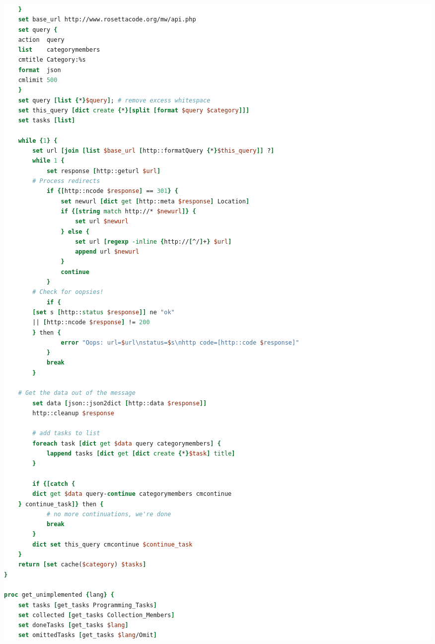 ```tcl
    }
    set base_url http://www.rosettacode.org/mw/api.php
    set query {
	action	query
	list	categorymembers
	cmtitle	Category:%s
	format	json
	cmlimit	500
    }
    set query [list {*}$query]; # remove excess whitespace
    set this_query [dict create {*}[split [format $query $category]]]
    set tasks [list]

    while {1} {
        set url [join [list $base_url [http::formatQuery {*}$this_query]] ?]
        while 1 {
            set response [http::geturl $url]
	    # Process redirects
            if {[http::ncode $response] == 301} {
                set newurl [dict get [http::meta $response] Location]
                if {[string match http://* $newurl]} {
                    set url $newurl
                } else {
                    set url [regexp -inline {http://[^/]+} $url]
                    append url $newurl
                }
                continue
            }
	    # Check for oopsies!
            if {
		[set s [http::status $response]] ne "ok"
		|| [http::ncode $response] != 200
	    } then {
                error "Oops: url=$url\nstatus=$s\nhttp code=[http::code $response]"
            }
            break
        }

	# Get the data out of the message
        set data [json::json2dict [http::data $response]]
        http::cleanup $response

        # add tasks to list
        foreach task [dict get $data query categorymembers] {
            lappend tasks [dict get [dict create {*}$task] title]
        }

        if {[catch {
	    dict get $data query-continue categorymembers cmcontinue
	} continue_task]} then {
            # no more continuations, we're done
            break
        }
        dict set this_query cmcontinue $continue_task
    }
    return [set cache($category) $tasks]
}

proc get_unimplemented {lang} {
    set tasks [get_tasks Programming_Tasks]
    set collected [get_tasks Collection_Members]
    set doneTasks [get_tasks $lang]
    set omittedTasks [get_tasks $lang/Omit]
```
